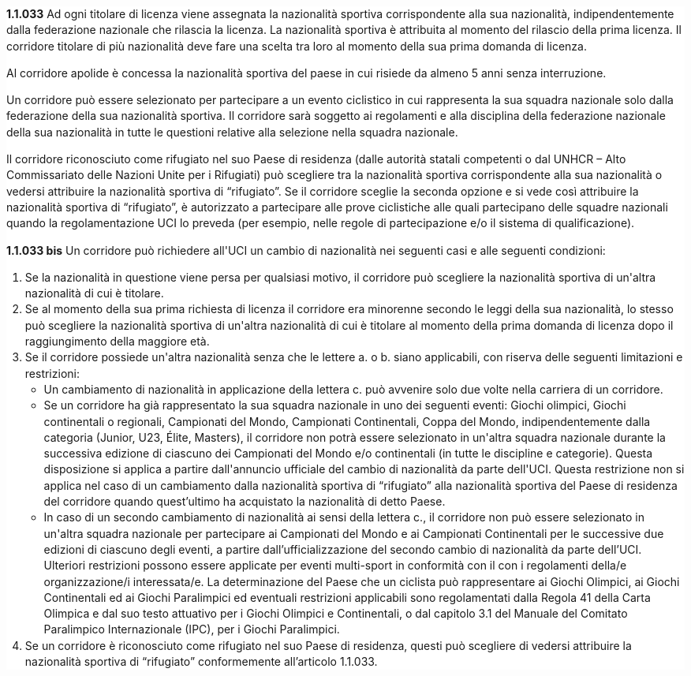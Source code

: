 **1.1.033** Ad ogni titolare di licenza viene assegnata la nazionalità sportiva corrispondente alla sua nazionalità, indipendentemente dalla federazione nazionale che rilascia la licenza. La nazionalità sportiva è attribuita al momento del rilascio della prima licenza. Il corridore titolare di più nazionalità deve fare una scelta tra loro al momento della sua prima domanda di licenza.

Al corridore apolide è concessa la nazionalità sportiva del paese in cui risiede da almeno 5 anni senza interruzione.

Un corridore può essere selezionato per partecipare a un evento ciclistico in cui rappresenta la sua squadra nazionale solo dalla federazione della sua nazionalità sportiva. Il corridore sarà soggetto ai regolamenti e alla disciplina della federazione nazionale della sua nazionalità in tutte le questioni relative alla selezione nella squadra nazionale.

Il corridore riconosciuto come rifugiato nel suo Paese di residenza (dalle autorità statali competenti o dal UNHCR – Alto Commissariato delle Nazioni Unite per i Rifugiati) può scegliere tra la nazionalità sportiva corrispondente alla sua nazionalità o vedersi attribuire la nazionalità sportiva di “rifugiato”. Se il corridore sceglie la seconda opzione e si vede così attribuire la nazionalità sportiva di “rifugiato”, è autorizzato a partecipare alle prove ciclistiche alle quali partecipano delle squadre nazionali quando la regolamentazione UCI lo preveda (per esempio, nelle regole di partecipazione e/o il sistema di qualificazione).


**1.1.033 bis** Un corridore può richiedere all'UCI un cambio di nazionalità nei seguenti casi e alle seguenti condizioni:

1. Se la nazionalità in questione viene persa per qualsiasi motivo, il corridore può scegliere la nazionalità sportiva di un'altra nazionalità di cui è titolare.
2. Se al momento della sua prima richiesta di licenza il corridore era minorenne secondo le leggi della sua nazionalità, lo stesso può scegliere la nazionalità sportiva di un'altra nazionalità di cui è titolare al momento della prima domanda di licenza dopo il raggiungimento della maggiore età.
3. Se il corridore possiede un'altra nazionalità senza che le lettere a. o b. siano applicabili, con riserva delle seguenti limitazioni e restrizioni:
   - Un cambiamento di nazionalità in applicazione della lettera c. può avvenire solo due volte nella carriera di un corridore.
   - Se un corridore ha già rappresentato la sua squadra nazionale in uno dei seguenti eventi: Giochi olimpici, Giochi continentali o regionali, Campionati del Mondo, Campionati Continentali, Coppa del Mondo, indipendentemente dalla categoria (Junior, U23, Élite, Masters), il corridore non potrà essere selezionato in un'altra squadra nazionale durante la successiva edizione di ciascuno dei Campionati del Mondo e/o continentali (in tutte le discipline e categorie). Questa disposizione si applica a partire dall'annuncio ufficiale del cambio di nazionalità da parte dell'UCI. Questa restrizione non si applica nel caso di un cambiamento dalla nazionalità sportiva di “rifugiato” alla nazionalità sportiva del Paese di residenza del corridore quando quest’ultimo ha acquistato la nazionalità di detto Paese.
   - In caso di un secondo cambiamento di nazionalità ai sensi della lettera c., il corridore non può essere selezionato in un'altra squadra nazionale per partecipare ai Campionati del Mondo e ai Campionati Continentali per le successive due edizioni di ciascuno degli eventi, a partire dall’ufficializzazione del secondo cambio di nazionalità da parte dell’UCI. Ulteriori restrizioni possono essere applicate per eventi multi-sport in conformità con il con i regolamenti della/e organizzazione/i interessata/e. La determinazione del Paese che un ciclista può rappresentare ai Giochi Olimpici, ai Giochi Continentali ed ai Giochi Paralimpici ed eventuali restrizioni applicabili sono regolamentati dalla Regola 41 della Carta Olimpica e dal suo testo attuativo per i Giochi Olimpici e Continentali, o dal capitolo 3.1 del Manuale del Comitato Paralimpico Internazionale (IPC), per i Giochi Paralimpici.
4. Se un corridore è riconosciuto come rifugiato nel suo Paese di residenza, questi può scegliere di vedersi attribuire la nazionalità sportiva di “rifugiato” conformemente all’articolo 1.1.033.
